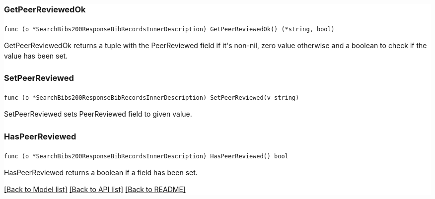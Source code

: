 ### GetPeerReviewedOk

`func (o *SearchBibs200ResponseBibRecordsInnerDescription) GetPeerReviewedOk() (*string, bool)`

GetPeerReviewedOk returns a tuple with the PeerReviewed field if it's non-nil, zero value otherwise
and a boolean to check if the value has been set.

### SetPeerReviewed

`func (o *SearchBibs200ResponseBibRecordsInnerDescription) SetPeerReviewed(v string)`

SetPeerReviewed sets PeerReviewed field to given value.

### HasPeerReviewed

`func (o *SearchBibs200ResponseBibRecordsInnerDescription) HasPeerReviewed() bool`

HasPeerReviewed returns a boolean if a field has been set.


[[Back to Model list]](../README.md#documentation-for-models) [[Back to API list]](../README.md#documentation-for-api-endpoints) [[Back to README]](../README.md)



